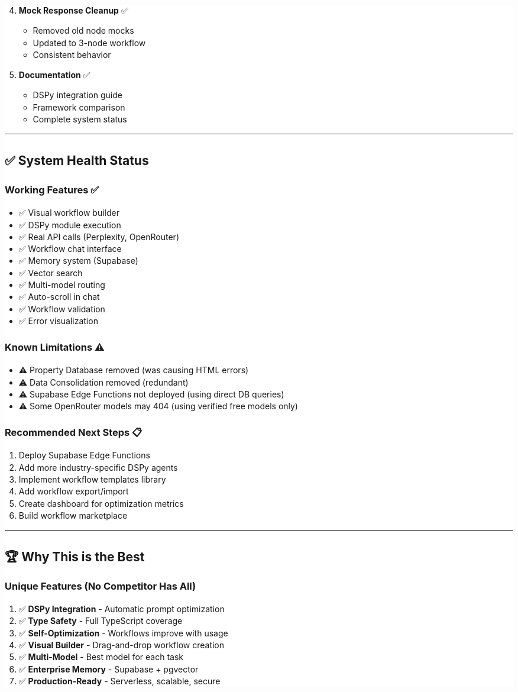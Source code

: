 4. **Mock Response Cleanup** ✅
   - Removed old node mocks
   - Updated to 3-node workflow
   - Consistent behavior

5. **Documentation** ✅
   - DSPy integration guide
   - Framework comparison
   - Complete system status

---

## ✅ **System Health Status**

### **Working Features** ✅
- ✅ Visual workflow builder
- ✅ DSPy module execution
- ✅ Real API calls (Perplexity, OpenRouter)
- ✅ Workflow chat interface
- ✅ Memory system (Supabase)
- ✅ Vector search
- ✅ Multi-model routing
- ✅ Auto-scroll in chat
- ✅ Workflow validation
- ✅ Error visualization

### **Known Limitations** ⚠️
- ⚠️ Property Database removed (was causing HTML errors)
- ⚠️ Data Consolidation removed (redundant)
- ⚠️ Supabase Edge Functions not deployed (using direct DB queries)
- ⚠️ Some OpenRouter models may 404 (using verified free models only)

### **Recommended Next Steps** 📋
1. Deploy Supabase Edge Functions
2. Add more industry-specific DSPy agents
3. Implement workflow templates library
4. Add workflow export/import
5. Create dashboard for optimization metrics
6. Build workflow marketplace

---

## 🏆 **Why This is the Best**

### **Unique Features** (No Competitor Has All)
1. ✅ **DSPy Integration** - Automatic prompt optimization
2. ✅ **Type Safety** - Full TypeScript coverage
3. ✅ **Self-Optimization** - Workflows improve with usage
4. ✅ **Visual Builder** - Drag-and-drop workflow creation
5. ✅ **Multi-Model** - Best model for each task
6. ✅ **Enterprise Memory** - Supabase + pgvector
7. ✅ **Production-Ready** - Serverless, scalable, secure
